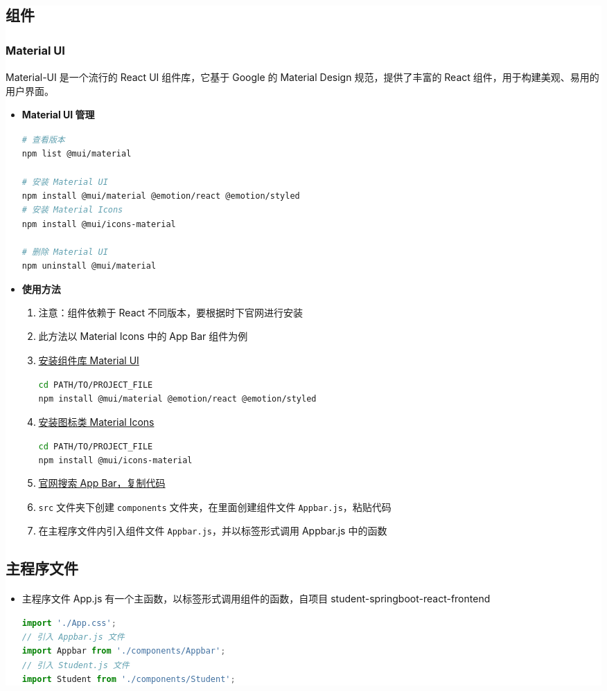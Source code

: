 ## 组件

### Material UI

Material-UI 是一个流行的 React UI 组件库，它基于 Google 的 Material Design 规范，提供了丰富的 React 组件，用于构建美观、易用的用户界面。

- **Material UI 管理**

    ```bash
    # 查看版本
    npm list @mui/material

    # 安装 Material UI
    npm install @mui/material @emotion/react @emotion/styled
    # 安装 Material Icons
    npm install @mui/icons-material

    # 删除 Material UI
    npm uninstall @mui/material
    ```

- **使用方法**

    1. 注意：组件依赖于 React 不同版本，要根据时下官网进行安装
    2. 此方法以 Material Icons 中的 App Bar 组件为例
    3. [安装组件库 Material UI](https://mui.com/material-ui/getting-started/installation/)

        ```bash
        cd PATH/TO/PROJECT_FILE
        npm install @mui/material @emotion/react @emotion/styled
        ```

    4. [安装图标类 Material Icons](https://mui.com/material-ui/material-icons/)

        ```bash
        cd PATH/TO/PROJECT_FILE
        npm install @mui/icons-material
        ```

    5. [官网搜索 App Bar，复制代码](https://mui.com/material-ui/react-app-bar/)
    6. `src` 文件夹下创建 `components` 文件夹，在里面创建组件文件 `Appbar.js`，粘贴代码
    7. 在主程序文件内引入组件文件 `Appbar.js`，并以标签形式调用 Appbar.js 中的函数

## 主程序文件

- 主程序文件 App.js 有一个主函数，以标签形式调用组件的函数，自项目 student-springboot-react-frontend

    ```js
    import './App.css';
    // 引入 Appbar.js 文件
    import Appbar from './components/Appbar';
    // 引入 Student.js 文件
    import Student from './components/Student';
    